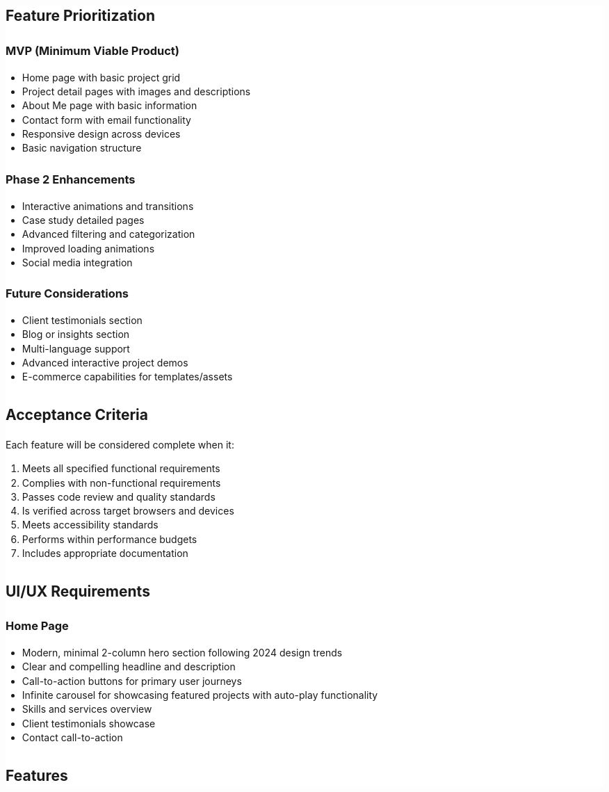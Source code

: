 ## Feature Prioritization

### MVP (Minimum Viable Product)
- Home page with basic project grid
- Project detail pages with images and descriptions
- About Me page with basic information
- Contact form with email functionality
- Responsive design across devices
- Basic navigation structure

### Phase 2 Enhancements
- Interactive animations and transitions
- Case study detailed pages
- Advanced filtering and categorization
- Improved loading animations
- Social media integration

### Future Considerations
- Client testimonials section
- Blog or insights section
- Multi-language support
- Advanced interactive project demos
- E-commerce capabilities for templates/assets

## Acceptance Criteria

Each feature will be considered complete when it:
1. Meets all specified functional requirements
2. Complies with non-functional requirements
3. Passes code review and quality standards
4. Is verified across target browsers and devices
5. Meets accessibility standards
6. Performs within performance budgets
7. Includes appropriate documentation

## UI/UX Requirements

### Home Page
- Modern, minimal 2-column hero section following 2024 design trends
- Clear and compelling headline and description
- Call-to-action buttons for primary user journeys
- Infinite carousel for showcasing featured projects with auto-play functionality
- Skills and services overview
- Client testimonials showcase
- Contact call-to-action 

## Features
